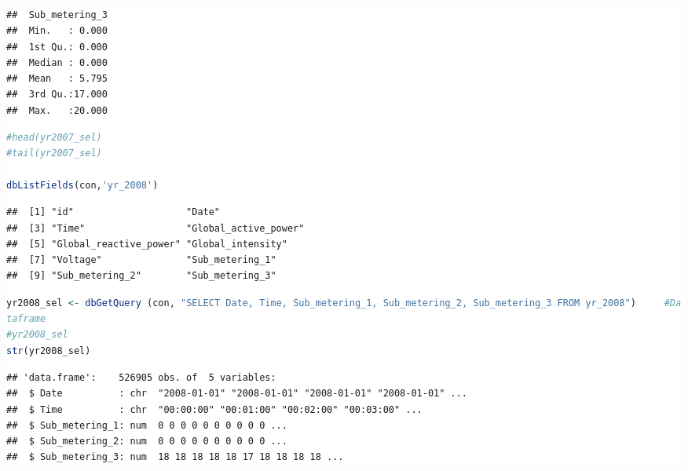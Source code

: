     ##  Sub_metering_3  
    ##  Min.   : 0.000  
    ##  1st Qu.: 0.000  
    ##  Median : 0.000  
    ##  Mean   : 5.795  
    ##  3rd Qu.:17.000  
    ##  Max.   :20.000

``` r
#head(yr2007_sel)
#tail(yr2007_sel)

dbListFields(con,'yr_2008')
```

    ##  [1] "id"                    "Date"                 
    ##  [3] "Time"                  "Global_active_power"  
    ##  [5] "Global_reactive_power" "Global_intensity"     
    ##  [7] "Voltage"               "Sub_metering_1"       
    ##  [9] "Sub_metering_2"        "Sub_metering_3"

``` r
yr2008_sel <- dbGetQuery (con, "SELECT Date, Time, Sub_metering_1, Sub_metering_2, Sub_metering_3 FROM yr_2008")     #Dataframe    
#yr2008_sel
str(yr2008_sel)
```

    ## 'data.frame':    526905 obs. of  5 variables:
    ##  $ Date          : chr  "2008-01-01" "2008-01-01" "2008-01-01" "2008-01-01" ...
    ##  $ Time          : chr  "00:00:00" "00:01:00" "00:02:00" "00:03:00" ...
    ##  $ Sub_metering_1: num  0 0 0 0 0 0 0 0 0 0 ...
    ##  $ Sub_metering_2: num  0 0 0 0 0 0 0 0 0 0 ...
    ##  $ Sub_metering_3: num  18 18 18 18 18 17 18 18 18 18 ...
